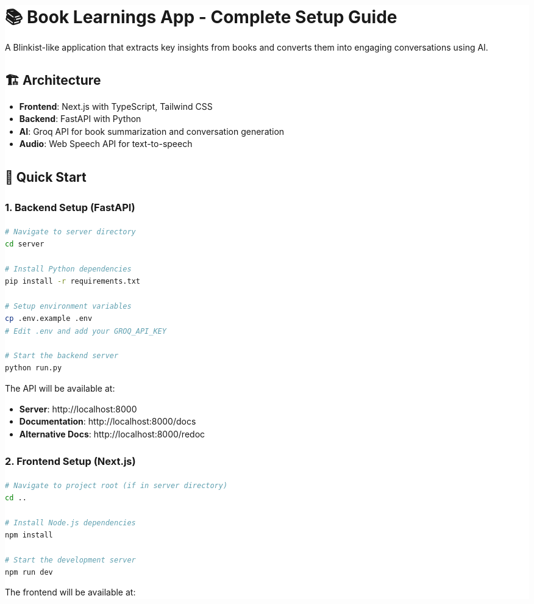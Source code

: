 # 📚 Book Learnings App - Complete Setup Guide

A Blinkist-like application that extracts key insights from books and converts them into engaging conversations using AI.

## 🏗️ Architecture

- **Frontend**: Next.js with TypeScript, Tailwind CSS
- **Backend**: FastAPI with Python
- **AI**: Groq API for book summarization and conversation generation
- **Audio**: Web Speech API for text-to-speech

## 🚀 Quick Start

### 1. Backend Setup (FastAPI)

```bash
# Navigate to server directory
cd server

# Install Python dependencies
pip install -r requirements.txt

# Setup environment variables
cp .env.example .env
# Edit .env and add your GROQ_API_KEY

# Start the backend server
python run.py
```

The API will be available at:

- **Server**: http://localhost:8000
- **Documentation**: http://localhost:8000/docs
- **Alternative Docs**: http://localhost:8000/redoc

### 2. Frontend Setup (Next.js)

```bash
# Navigate to project root (if in server directory)
cd ..

# Install Node.js dependencies
npm install

# Start the development server
npm run dev
```

The frontend will be available at:
